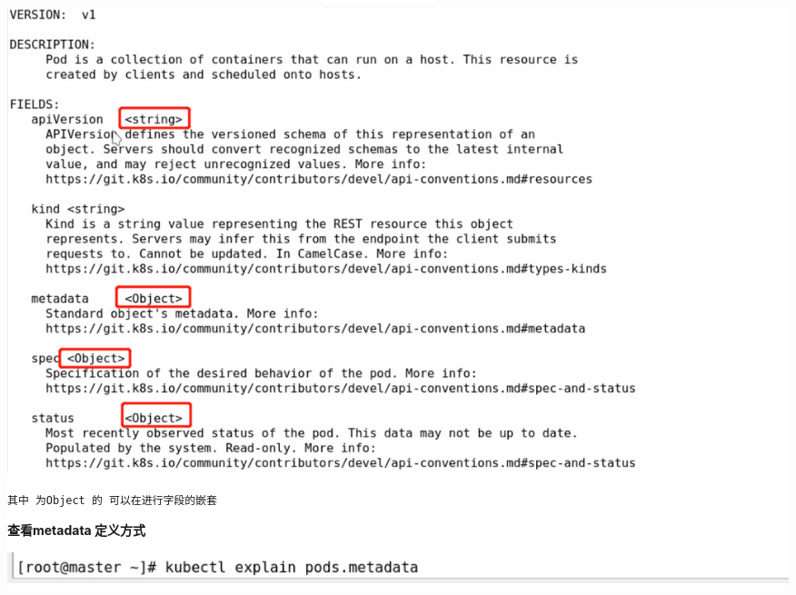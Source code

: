 ![1564671716243](assets/1564671716243.png)

```
其中 为Object 的 可以在进行字段的嵌套
```

**查看metadata 定义方式**

![1564671776805](assets/1564671776805.png)
